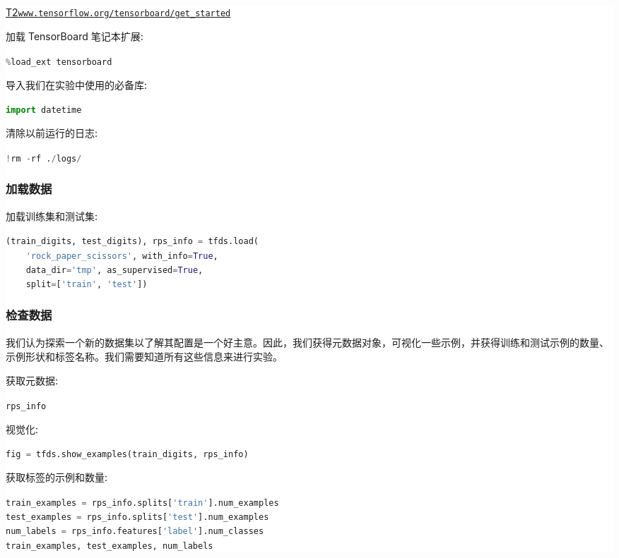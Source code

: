 [T2`www.tensorflow.org/tensorboard/get_started`](http://www.tensorflow.org/tensorboard/get_started)

加载 TensorBoard 笔记本扩展:

```py
%load_ext tensorboard

```

导入我们在实验中使用的必备库:

```py
import datetime

```

清除以前运行的日志:

```py
!rm -rf ./logs/

```

### 加载数据

加载训练集和测试集:

```py
(train_digits, test_digits), rps_info = tfds.load(
    'rock_paper_scissors', with_info=True,
    data_dir='tmp', as_supervised=True,
    split=['train', 'test'])

```

### 检查数据

我们认为探索一个新的数据集以了解其配置是一个好主意。因此，我们获得元数据对象，可视化一些示例，并获得训练和测试示例的数量、示例形状和标签名称。我们需要知道所有这些信息来进行实验。

获取元数据:

```py
rps_info

```

视觉化:

```py
fig = tfds.show_examples(train_digits, rps_info)

```

获取标签的示例和数量:

```py
train_examples = rps_info.splits['train'].num_examples
test_examples = rps_info.splits['test'].num_examples
num_labels = rps_info.features['label'].num_classes
train_examples, test_examples, num_labels

```
